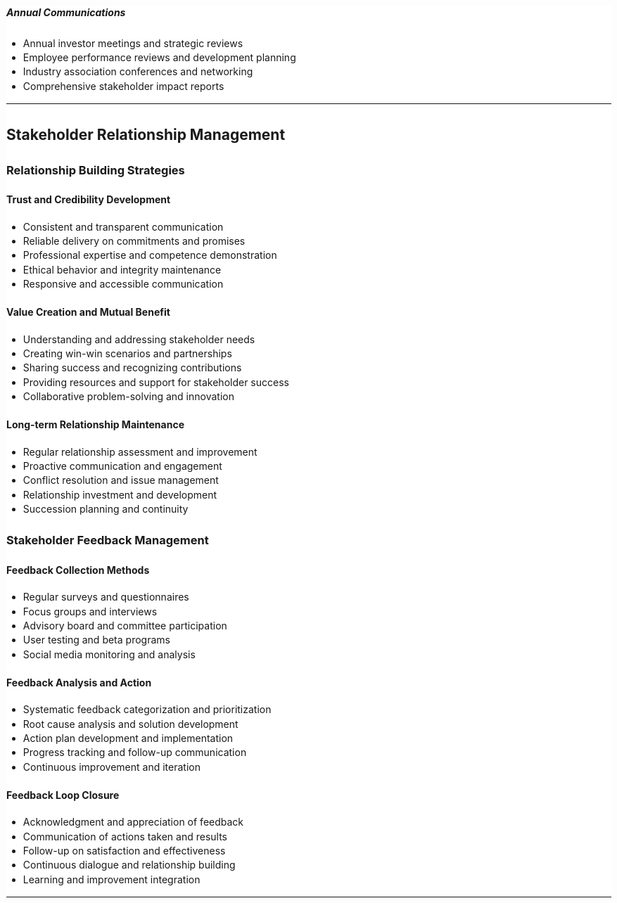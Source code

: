 ##### Annual Communications
- Annual investor meetings and strategic reviews
- Employee performance reviews and development planning
- Industry association conferences and networking
- Comprehensive stakeholder impact reports

---

## Stakeholder Relationship Management

### Relationship Building Strategies

#### Trust and Credibility Development
- Consistent and transparent communication
- Reliable delivery on commitments and promises
- Professional expertise and competence demonstration
- Ethical behavior and integrity maintenance
- Responsive and accessible communication

#### Value Creation and Mutual Benefit
- Understanding and addressing stakeholder needs
- Creating win-win scenarios and partnerships
- Sharing success and recognizing contributions
- Providing resources and support for stakeholder success
- Collaborative problem-solving and innovation

#### Long-term Relationship Maintenance
- Regular relationship assessment and improvement
- Proactive communication and engagement
- Conflict resolution and issue management
- Relationship investment and development
- Succession planning and continuity

### Stakeholder Feedback Management

#### Feedback Collection Methods
- Regular surveys and questionnaires
- Focus groups and interviews
- Advisory board and committee participation
- User testing and beta programs
- Social media monitoring and analysis

#### Feedback Analysis and Action
- Systematic feedback categorization and prioritization
- Root cause analysis and solution development
- Action plan development and implementation
- Progress tracking and follow-up communication
- Continuous improvement and iteration

#### Feedback Loop Closure
- Acknowledgment and appreciation of feedback
- Communication of actions taken and results
- Follow-up on satisfaction and effectiveness
- Continuous dialogue and relationship building
- Learning and improvement integration

---